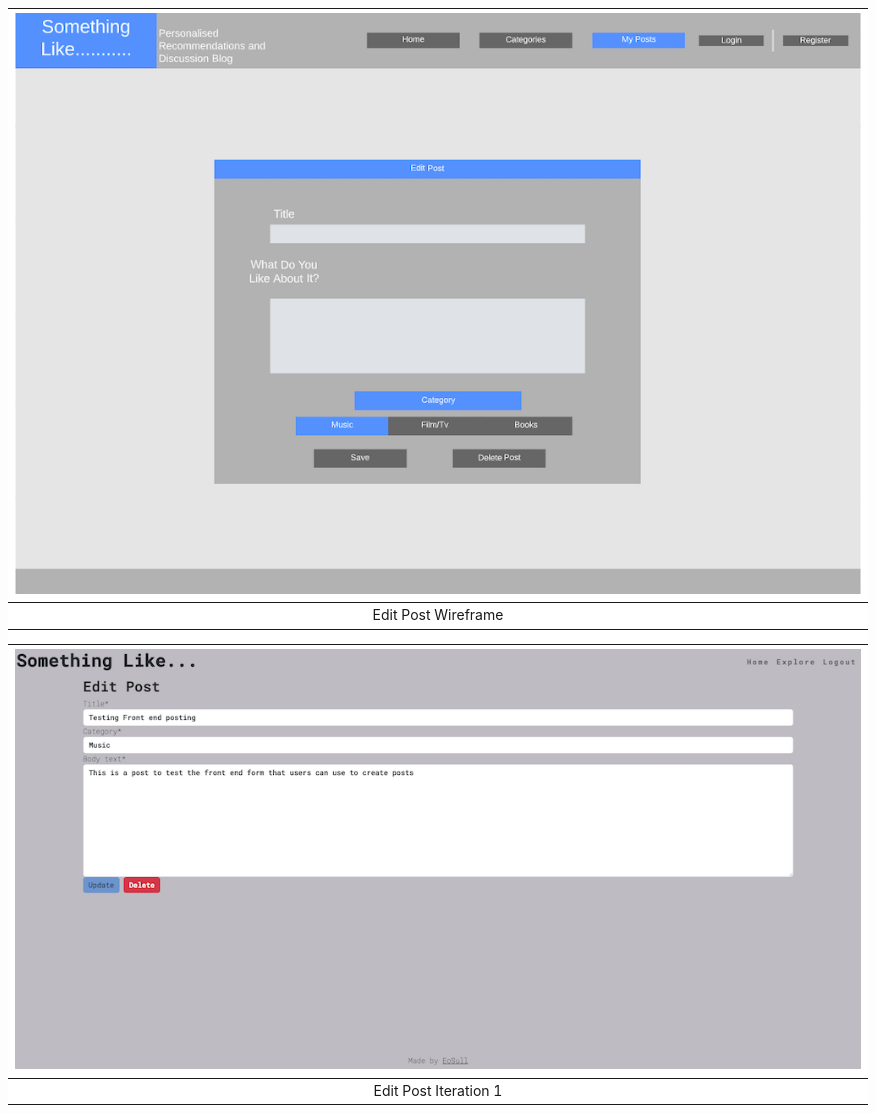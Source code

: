 | ![Edit Post Wireframe](/assets/readme_images/wireframe_editpost.png) |
|:--:|
|Edit Post Wireframe|

| ![Edit Post Iteration 1](/assets/readme_images/iteration_1_edit_post.png) |
|:--:|
|Edit Post Iteration 1|
